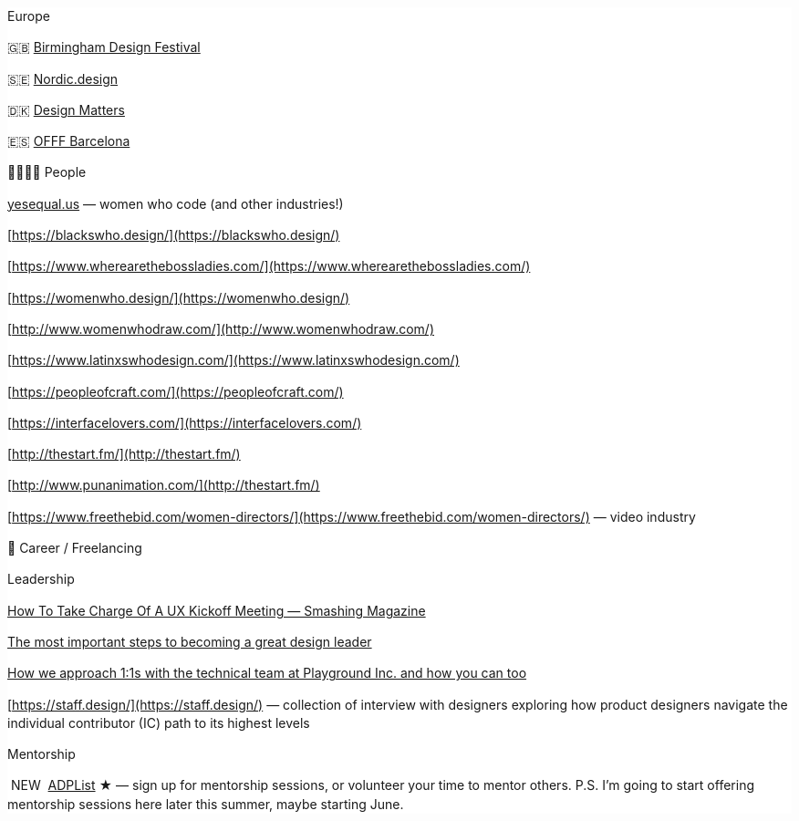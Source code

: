 Europe

🇬🇧 [Birmingham Design Festival](https://birminghamdesignfestival.org.uk/)

🇸🇪 [Nordic.design](https://nordic.design/)

🇩🇰 [Design Matters](https://designmatters.io/)

🇪🇸 [OFFF Barcelona](http://offf.barcelona)

  

👨‍👩‍👧‍👦 People

  

[yesequal.us](http://www.yesequal.us/search/?_sft_specialties=programming-dev) — women who code (and other industries!)

[https://blackswho.design/](https://blackswho.design/)

[https://www.wherearethebossladies.com/](https://www.wherearethebossladies.com/)

[https://womenwho.design/](https://womenwho.design/)

[http://www.womenwhodraw.com/](http://www.womenwhodraw.com/)

[https://www.latinxswhodesign.com/](https://www.latinxswhodesign.com/)

[https://peopleofcraft.com/](https://peopleofcraft.com/)

[https://interfacelovers.com/](https://interfacelovers.com/)

[http://thestart.fm/](http://thestart.fm/)

[http://www.punanimation.com/](http://thestart.fm/)

[https://www.freethebid.com/women-directors/](https://www.freethebid.com/women-directors/) — video industry

  
  

💼 Career / Freelancing

  

Leadership

[How To Take Charge Of A UX Kickoff Meeting — Smashing Magazine](https://www.smashingmagazine.com/2016/04/how-to-take-charge-of-a-ux-kickoff-meeting/)

[The most important steps to becoming a great design leader](https://www.invisionapp.com/inside-design/most-important-steps-becoming-great-design-leader/)

[How we approach 1:1s with the technical team at Playground Inc. and how you can too](https://medium.com/playgroundinc/how-we-approach-1-1s-with-the-technical-team-at-playground-inc-and-how-you-can-too-6de7b7f4ed4a)

[https://staff.design/](https://staff.design/) — collection of interview with designers exploring how product designers navigate the individual contributor (IC) path to its highest levels

  

Mentorship

 NEW  [ADPList](https://adplist.com) ★ — sign up for mentorship sessions, or volunteer your time to mentor others. P.S. I’m going to start offering mentorship sessions here later this summer, maybe starting June.
